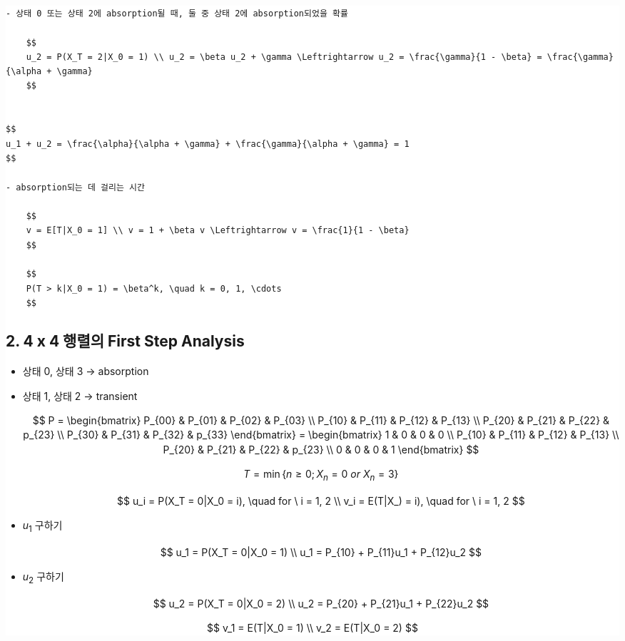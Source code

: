     - 상태 0 또는 상태 2에 absorption될 때, 둘 중 상태 2에 absorption되었을 확률
        
        $$
        u_2 = P(X_T = 2|X_0 = 1) \\ u_2 = \beta u_2 + \gamma \Leftrightarrow u_2 = \frac{\gamma}{1 - \beta} = \frac{\gamma}{\alpha + \gamma}
        $$
        
    
    $$
    u_1 + u_2 = \frac{\alpha}{\alpha + \gamma} + \frac{\gamma}{\alpha + \gamma} = 1
    $$
    
    - absorption되는 데 걸리는 시간
        
        $$
        v = E[T|X_0 = 1] \\ v = 1 + \beta v \Leftrightarrow v = \frac{1}{1 - \beta}
        $$
        
        $$
        P(T > k|X_0 = 1) = \beta^k, \quad k = 0, 1, \cdots
        $$
        

## 2. 4 x 4 행렬의 First Step Analysis

- 상태 0, 상태 3 → absorption
- 상태 1, 상태 2 → transient
    
    $$
    P = \begin{bmatrix} P_{00} & P_{01} & P_{02} & P_{03} \\ P_{10} & P_{11} & P_{12} & P_{13} \\ P_{20} & P_{21} & P_{22} & p_{23} \\ P_{30} & P_{31} & P_{32} & p_{33} \end{bmatrix} = \begin{bmatrix} 1 & 0 & 0 & 0 \\ P_{10} & P_{11} & P_{12} & P_{13} \\ P_{20} & P_{21} & P_{22} & p_{23} \\ 0 & 0 & 0 & 1 \end{bmatrix}
    $$
    
    $$
    T = \min\{n \geq 0; X_n = 0 \ or \ X_n = 3\}
    $$
    
    $$
    u_i = P(X_T = 0|X_0 = i), \quad for \ i = 1, 2 \\ v_i = E(T|X_) = i), \quad for \ i = 1, 2
    $$
    
- $u_1$ 구하기
    
    $$
    u_1 = P(X_T = 0|X_0 = 1) \\ u_1 = P_{10} + P_{11}u_1 + P_{12}u_2
    $$
    
- $u_2$ 구하기
    
    $$
    u_2 = P(X_T = 0|X_0 = 2) \\ u_2 = P_{20} + P_{21}u_1 + P_{22}u_2
    $$
    

$$
v_1 = E(T|X_0 = 1) \\ v_2 = E(T|X_0 = 2)
$$
